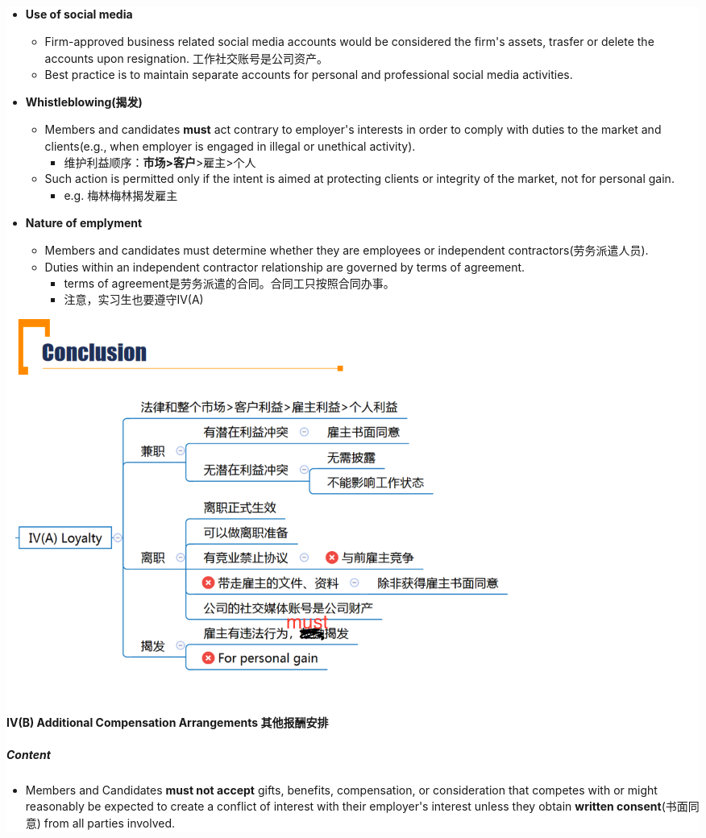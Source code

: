 - **Use of social media**

  - Firm-approved business related social media accounts would be considered the firm's assets, trasfer or delete the accounts upon resignation. 工作社交账号是公司资产。
  - Best practice is to maintain separate accounts for personal and professional social media activities.

- **Whistleblowing(揭发)**

  - Members and candidates **must** act contrary to employer's interests in order to comply with duties to the market and clients(e.g., when employer is engaged in illegal or unethical activity).
    - 维护利益顺序：**市场>客户**>雇主>个人
  - Such action is permitted only if the intent is aimed at protecting clients or integrity of the market, not for personal gain.
    - e.g. 梅林梅林揭发雇主

- **Nature of emplyment**

  - Members and candidates must determine whether they are employees or independent contractors(劳务派遣人员).
  - Duties within an independent contractor relationship are governed by terms of agreement.
    - terms of agreement是劳务派遣的合同。合同工只按照合同办事。
    - 注意，实习生也要遵守IV(A)

![image-20230706075910104](./assets/image-20230706075910104.png)

#### IV(B) Additional Compensation Arrangements 其他报酬安排

##### Content

- Members and Candidates **must not accept** gifts, benefits, compensation, or consideration that competes with or might reasonably be expected to create a conflict of interest with their employer's interest unless they obtain **written consent**(书面同意) from all parties involved. 
